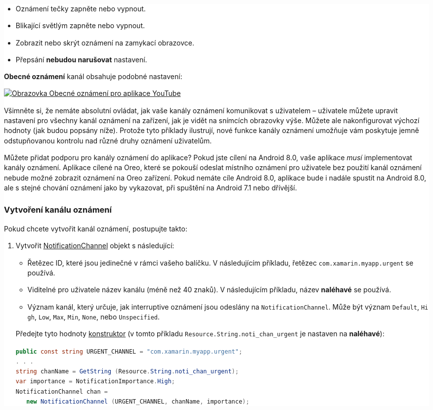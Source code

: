 -   Oznámení tečky zapněte nebo vypnout.

-   Blikající světlým zapněte nebo vypnout.

-   Zobrazit nebo skrýt oznámení na zamykací obrazovce.

-   Přepsání **nebudou narušovat** nastavení.

**Obecné oznámení** kanál obsahuje podobné nastavení:

[![Obrazovka Obecné oznámení pro aplikace YouTube](local-notifications-images/29-yt-general-sml.png)](local-notifications-images/29-yt-general.png)

Všimněte si, že nemáte absolutní ovládat, jak vaše kanály oznámení komunikovat s uživatelem &ndash; uživatele můžete upravit nastavení pro všechny kanál oznámení na zařízení, jak je vidět na snímcích obrazovky výše. Můžete ale nakonfigurovat výchozí hodnoty (jak budou popsány níže). Protože tyto příklady ilustrují, nové funkce kanály oznámení umožňuje vám poskytuje jemně odstupňovanou kontrolu nad různé druhy oznámení uživatelům.

Můžete přidat podporu pro kanály oznámení do aplikace? Pokud jste cílení na Android 8.0, vaše aplikace *musí* implementovat kanály oznámení.
Aplikace cílené na Oreo, které se pokouší odeslat místního oznámení pro uživatele bez použití kanál oznámení nebude možné zobrazit oznámení na Oreo zařízení. Pokud nemáte cíle Android 8.0, aplikace bude i nadále spustit na Android 8.0, ale s stejné chování oznámení jako by vykazovat, při spuštění na Android 7.1 nebo dřívější.

<a name="notif-chan-create" />

### <a name="creating-a-notification-channel"></a>Vytvoření kanálu oznámení

Pokud chcete vytvořit kanál oznámení, postupujte takto:

1. Vytvořit [NotificationChannel](https://developer.android.com/reference/android/app/NotificationChannel.html) objekt s následující:

    - Řetězec ID, které jsou jedinečné v rámci vašeho balíčku. V následujícím příkladu, řetězec `com.xamarin.myapp.urgent` se používá.

    - Viditelné pro uživatele název kanálu (méně než 40 znaků). V následujícím příkladu, název **naléhavé** se používá.

    - Význam kanál, který určuje, jak interruptive oznámení jsou odeslány na `NotificationChannel`. Může být význam `Default`, `High`, `Low`, `Max`, `Min`, `None`, nebo `Unspecified`.

    Předejte tyto hodnoty [konstruktor](https://developer.android.com/reference/android/app/NotificationChannel.html#NotificationChannel%28java.lang.String,%20java.lang.CharSequence,%20int%29) (v tomto příkladu `Resource.String.noti_chan_urgent` je nastaven na **naléhavé**):

    ```csharp
    public const string URGENT_CHANNEL = "com.xamarin.myapp.urgent";
    . . .
    string chanName = GetString (Resource.String.noti_chan_urgent);
    var importance = NotificationImportance.High;
    NotificationChannel chan =
       new NotificationChannel (URGENT_CHANNEL, chanName, importance);
    ```
